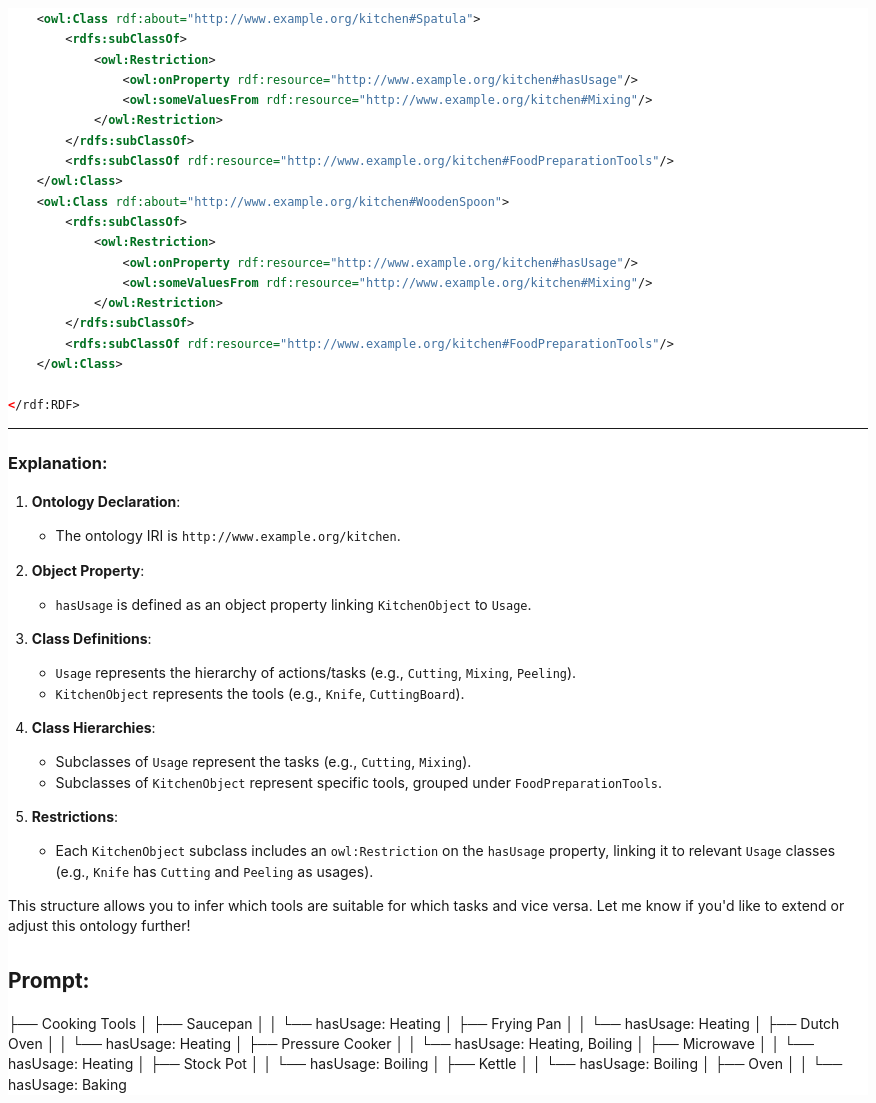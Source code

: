 ```xml
    <owl:Class rdf:about="http://www.example.org/kitchen#Spatula">
        <rdfs:subClassOf>
            <owl:Restriction>
                <owl:onProperty rdf:resource="http://www.example.org/kitchen#hasUsage"/>
                <owl:someValuesFrom rdf:resource="http://www.example.org/kitchen#Mixing"/>
            </owl:Restriction>
        </rdfs:subClassOf>
        <rdfs:subClassOf rdf:resource="http://www.example.org/kitchen#FoodPreparationTools"/>
    </owl:Class>
    <owl:Class rdf:about="http://www.example.org/kitchen#WoodenSpoon">
        <rdfs:subClassOf>
            <owl:Restriction>
                <owl:onProperty rdf:resource="http://www.example.org/kitchen#hasUsage"/>
                <owl:someValuesFrom rdf:resource="http://www.example.org/kitchen#Mixing"/>
            </owl:Restriction>
        </rdfs:subClassOf>
        <rdfs:subClassOf rdf:resource="http://www.example.org/kitchen#FoodPreparationTools"/>
    </owl:Class>

</rdf:RDF>
```

* * *

### Explanation:

1.  **Ontology Declaration**:
    
    *   The ontology IRI is `http://www.example.org/kitchen`.
2.  **Object Property**:
    
    *   `hasUsage` is defined as an object property linking `KitchenObject` to `Usage`.
3.  **Class Definitions**:
    
    *   `Usage` represents the hierarchy of actions/tasks (e.g., `Cutting`, `Mixing`, `Peeling`).
    *   `KitchenObject` represents the tools (e.g., `Knife`, `CuttingBoard`).
4.  **Class Hierarchies**:
    
    *   Subclasses of `Usage` represent the tasks (e.g., `Cutting`, `Mixing`).
    *   Subclasses of `KitchenObject` represent specific tools, grouped under `FoodPreparationTools`.
5.  **Restrictions**:
    
    *   Each `KitchenObject` subclass includes an `owl:Restriction` on the `hasUsage` property, linking it to relevant `Usage` classes (e.g., `Knife` has `Cutting` and `Peeling` as usages).

This structure allows you to infer which tools are suitable for which tasks and vice versa. Let me know if you'd like to extend or adjust this ontology further!

## Prompt:
├── Cooking Tools
│   ├── Saucepan
│   │   └── hasUsage: Heating
│   ├── Frying Pan
│   │   └── hasUsage: Heating
│   ├── Dutch Oven
│   │   └── hasUsage: Heating
│   ├── Pressure Cooker
│   │   └── hasUsage: Heating, Boiling
│   ├── Microwave
│   │   └── hasUsage: Heating
│   ├── Stock Pot
│   │   └── hasUsage: Boiling
│   ├── Kettle
│   │   └── hasUsage: Boiling
│   ├── Oven
│   │   └── hasUsage: Baking